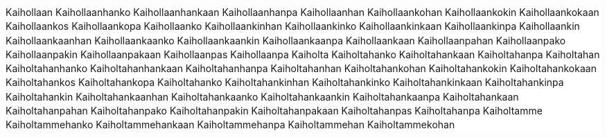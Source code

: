 Kaihollaan
Kaihollaanhanko
Kaihollaanhankaan
Kaihollaanhanpa
Kaihollaanhan
Kaihollaankohan
Kaihollaankokin
Kaihollaankokaan
Kaihollaankos
Kaihollaankopa
Kaihollaanko
Kaihollaankinhan
Kaihollaankinko
Kaihollaankinkaan
Kaihollaankinpa
Kaihollaankin
Kaihollaankaanhan
Kaihollaankaanko
Kaihollaankaankin
Kaihollaankaanpa
Kaihollaankaan
Kaihollaanpahan
Kaihollaanpako
Kaihollaanpakin
Kaihollaanpakaan
Kaihollaanpas
Kaihollaanpa
Kaiholta
Kaiholtahanko
Kaiholtahankaan
Kaiholtahanpa
Kaiholtahan
Kaiholtahanhanko
Kaiholtahanhankaan
Kaiholtahanhanpa
Kaiholtahanhan
Kaiholtahankohan
Kaiholtahankokin
Kaiholtahankokaan
Kaiholtahankos
Kaiholtahankopa
Kaiholtahanko
Kaiholtahankinhan
Kaiholtahankinko
Kaiholtahankinkaan
Kaiholtahankinpa
Kaiholtahankin
Kaiholtahankaanhan
Kaiholtahankaanko
Kaiholtahankaankin
Kaiholtahankaanpa
Kaiholtahankaan
Kaiholtahanpahan
Kaiholtahanpako
Kaiholtahanpakin
Kaiholtahanpakaan
Kaiholtahanpas
Kaiholtahanpa
Kaiholtamme
Kaiholtammehanko
Kaiholtammehankaan
Kaiholtammehanpa
Kaiholtammehan
Kaiholtammekohan